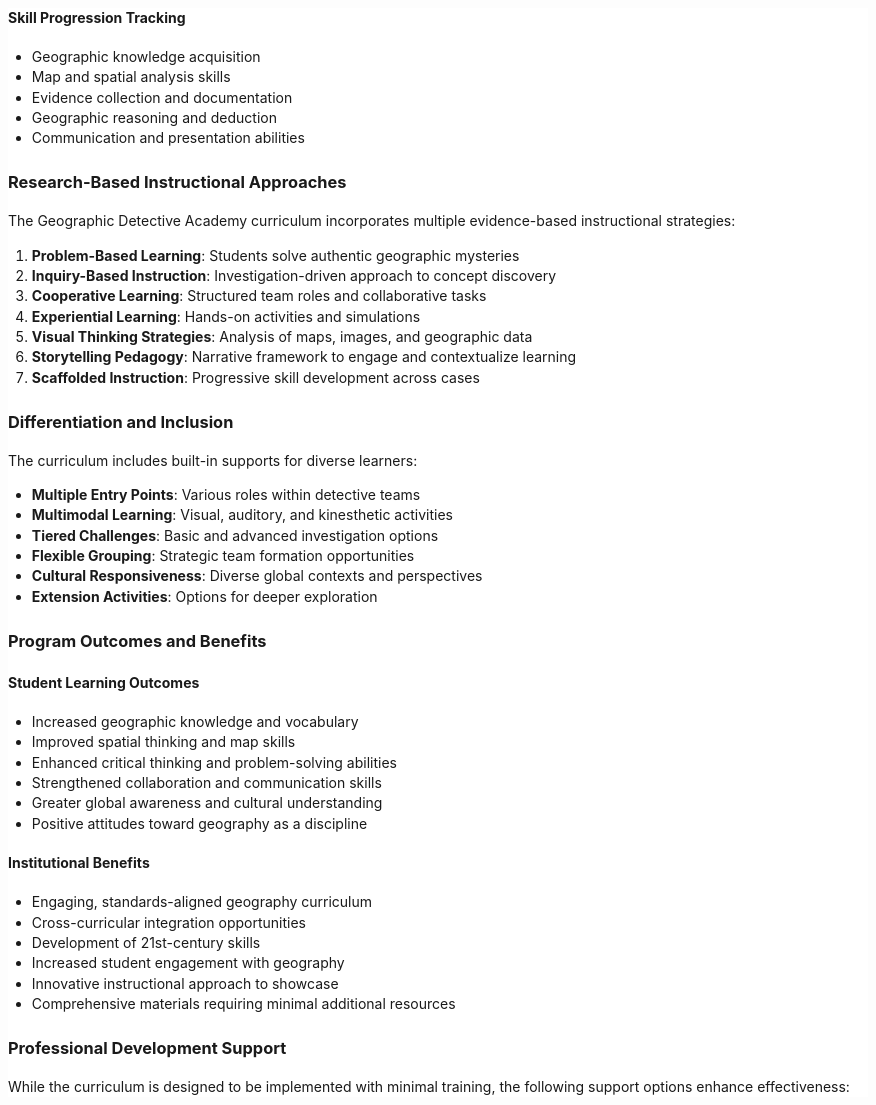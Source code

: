 #### Skill Progression Tracking
- Geographic knowledge acquisition
- Map and spatial analysis skills
- Evidence collection and documentation
- Geographic reasoning and deduction
- Communication and presentation abilities

### Research-Based Instructional Approaches

The Geographic Detective Academy curriculum incorporates multiple evidence-based instructional strategies:

1. **Problem-Based Learning**: Students solve authentic geographic mysteries
2. **Inquiry-Based Instruction**: Investigation-driven approach to concept discovery
3. **Cooperative Learning**: Structured team roles and collaborative tasks
4. **Experiential Learning**: Hands-on activities and simulations
5. **Visual Thinking Strategies**: Analysis of maps, images, and geographic data
6. **Storytelling Pedagogy**: Narrative framework to engage and contextualize learning
7. **Scaffolded Instruction**: Progressive skill development across cases

### Differentiation and Inclusion

The curriculum includes built-in supports for diverse learners:

- **Multiple Entry Points**: Various roles within detective teams
- **Multimodal Learning**: Visual, auditory, and kinesthetic activities
- **Tiered Challenges**: Basic and advanced investigation options
- **Flexible Grouping**: Strategic team formation opportunities
- **Cultural Responsiveness**: Diverse global contexts and perspectives
- **Extension Activities**: Options for deeper exploration

### Program Outcomes and Benefits

#### Student Learning Outcomes
- Increased geographic knowledge and vocabulary
- Improved spatial thinking and map skills
- Enhanced critical thinking and problem-solving abilities
- Strengthened collaboration and communication skills
- Greater global awareness and cultural understanding
- Positive attitudes toward geography as a discipline

#### Institutional Benefits
- Engaging, standards-aligned geography curriculum
- Cross-curricular integration opportunities
- Development of 21st-century skills
- Increased student engagement with geography
- Innovative instructional approach to showcase
- Comprehensive materials requiring minimal additional resources

### Professional Development Support

While the curriculum is designed to be implemented with minimal training, the following support options enhance effectiveness:
